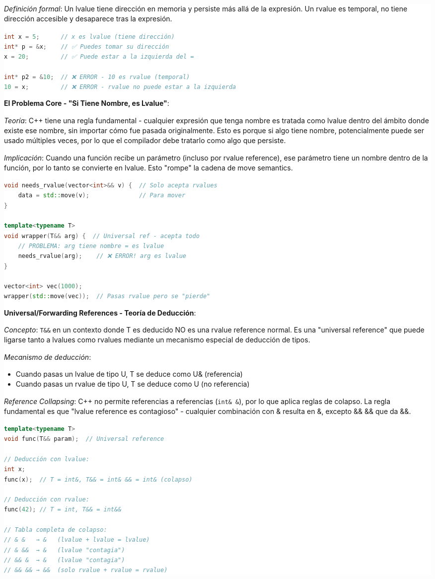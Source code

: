 *Definición formal*: Un lvalue tiene dirección en memoria y persiste más allá de la expresión. Un rvalue es temporal, no tiene dirección accesible y desaparece tras la expresión.

```cpp
int x = 5;      // x es lvalue (tiene dirección)
int* p = &x;    // ✅ Puedes tomar su dirección
x = 20;         // ✅ Puede estar a la izquierda del =

int* p2 = &10;  // ❌ ERROR - 10 es rvalue (temporal)
10 = x;         // ❌ ERROR - rvalue no puede estar a la izquierda
```

**El Problema Core - "Si Tiene Nombre, es Lvalue"**:

*Teoría*: C++ tiene una regla fundamental - cualquier expresión que tenga nombre es tratada como lvalue dentro del ámbito donde existe ese nombre, sin importar cómo fue pasada originalmente. Esto es porque si algo tiene nombre, potencialmente puede ser usado múltiples veces, por lo que el compilador debe tratarlo como algo que persiste.

*Implicación*: Cuando una función recibe un parámetro (incluso por rvalue reference), ese parámetro tiene un nombre dentro de la función, por lo tanto se convierte en lvalue. Esto "rompe" la cadena de move semantics.

```cpp
void needs_rvalue(vector<int>&& v) {  // Solo acepta rvalues
    data = std::move(v);              // Para mover
}

template<typename T>
void wrapper(T&& arg) {  // Universal ref - acepta todo
    // PROBLEMA: arg tiene nombre = es lvalue
    needs_rvalue(arg);    // ❌ ERROR! arg es lvalue
}

vector<int> vec(1000);
wrapper(std::move(vec));  // Pasas rvalue pero se "pierde"
```

**Universal/Forwarding References - Teoría de Deducción**:

*Concepto*: `T&&` en un contexto donde T es deducido NO es una rvalue reference normal. Es una "universal reference" que puede ligarse tanto a lvalues como rvalues mediante un mecanismo especial de deducción de tipos.

*Mecanismo de deducción*:
- Cuando pasas un lvalue de tipo U, T se deduce como U& (referencia)
- Cuando pasas un rvalue de tipo U, T se deduce como U (no referencia)

*Reference Collapsing*: C++ no permite referencias a referencias (`int& &`), por lo que aplica reglas de colapso. La regla fundamental es que "lvalue reference es contagioso" - cualquier combinación con & resulta en &, excepto && && que da &&.

```cpp
template<typename T>
void func(T&& param);  // Universal reference

// Deducción con lvalue:
int x;
func(x);  // T = int&, T&& = int& && = int& (colapso)

// Deducción con rvalue:
func(42); // T = int, T&& = int&&

// Tabla completa de colapso:
// & &   → &   (lvalue + lvalue = lvalue)
// & &&  → &   (lvalue "contagia")
// && &  → &   (lvalue "contagia")  
// && && → &&  (solo rvalue + rvalue = rvalue)
```
